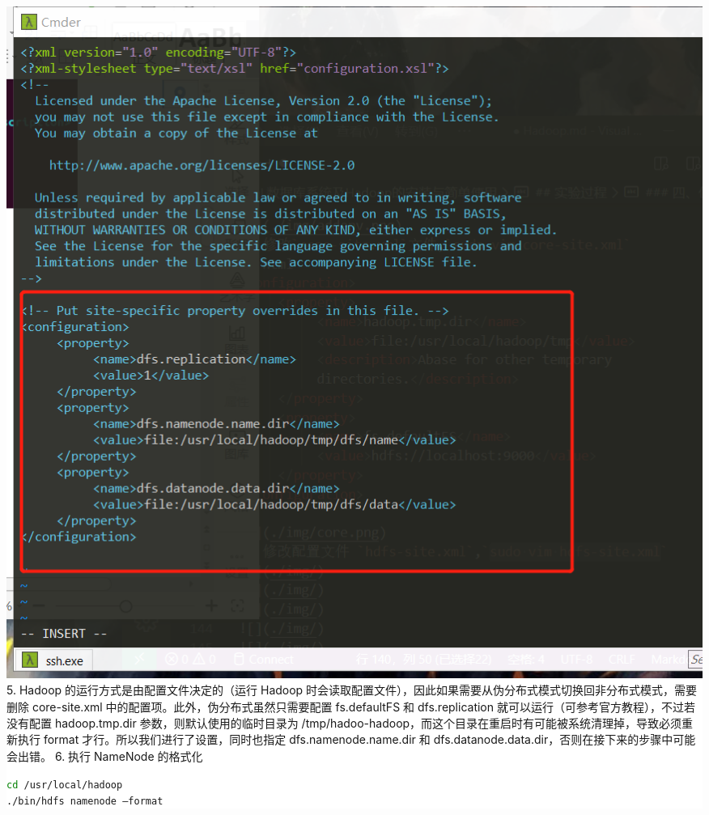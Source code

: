 ![](./img/hdfs.png)                                      
5. Hadoop 的运行方式是由配置文件决定的（运行 Hadoop 时会读取配置文件），因此如果需要从伪分布式模式切换回非分布式模式，需要删除 core-site.xml 中的配置项。此外，伪分布式虽然只需要配置 fs.defaultFS 和 dfs.replication 就可以运行（可参考官方教程），不过若没有配置 hadoop.tmp.dir 参数，则默认使用的临时目录为 /tmp/hadoo-hadoop，而这个目录在重启时有可能被系统清理掉，导致必须重新执行 format 才行。所以我们进行了设置，同时也指定 dfs.namenode.name.dir 和 dfs.datanode.data.dir，否则在接下来的步骤中可能会出错。
6. 执行 NameNode 的格式化
```bash
cd /usr/local/hadoop
./bin/hdfs namenode –format
```